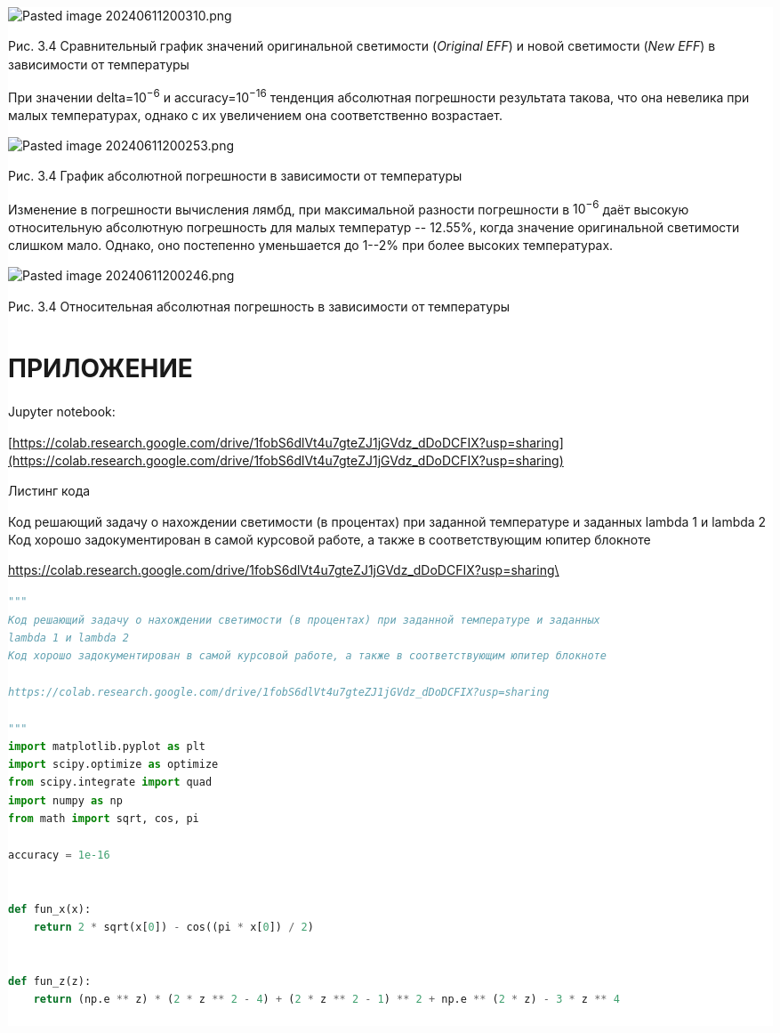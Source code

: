 ![Pasted image 20240611200310.png](AttachFolder%2FPasted%20image%2020240611200310.png)

Рис. 3.4 Сравнительный график значений оригинальной светимости
(*Original EFF*) и новой светимости (*New EFF*) в зависимости от
температуры

При значении delta=$10^{- 6}$ и accuracy=$10^{- 16}$ тенденция
абсолютная погрешности результата такова, что она невелика при малых
температурах, однако с их увеличением она соответственно возрастает.

![Pasted image 20240611200253.png](AttachFolder%2FPasted%20image%2020240611200253.png)

Рис. 3.4 График абсолютной погрешности в зависимости от температуры

Изменение в погрешности вычисления лямбд, при максимальной разности
погрешности в $10^{- 6}$ даёт высокую относительную абсолютную
погрешность для малых температур -- 12.55%, когда значение оригинальной
светимости слишком мало. Однако, оно постепенно уменьшается до 1--2% при
более высоких температурах.

![Pasted image 20240611200246.png](AttachFolder%2FPasted%20image%2020240611200246.png)

Рис. 3.4 Относительная абсолютная погрешность в зависимости от
температуры

# ПРИЛОЖЕНИЕ

Jupyter notebook:

[https://colab.research.google.com/drive/1fobS6dlVt4u7gteZJ1jGVdz_dDoDCFIX?usp=sharing](https://colab.research.google.com/drive/1fobS6dlVt4u7gteZJ1jGVdz_dDoDCFIX?usp=sharing)

Листинг кода

Код решающий задачу о нахождении светимости (в процентах) при заданной
температуре и заданных
lambda 1 и lambda 2
Код хорошо задокументирован в самой курсовой работе, а также в
соответствующим юпитер блокноте

https://colab.research.google.com/drive/1fobS6dlVt4u7gteZJ1jGVdz_dDoDCFIX?usp=sharing\

```python
"""  
Код решающий задачу о нахождении светимости (в процентах) при заданной температуре и заданных  
lambda 1 и lambda 2  
Код хорошо задокументирован в самой курсовой работе, а также в соответствующим юпитер блокноте  
  
https://colab.research.google.com/drive/1fobS6dlVt4u7gteZJ1jGVdz_dDoDCFIX?usp=sharing  
  
"""  
import matplotlib.pyplot as plt  
import scipy.optimize as optimize  
from scipy.integrate import quad  
import numpy as np  
from math import sqrt, cos, pi  
  
accuracy = 1e-16  
  
  
def fun_x(x):  
    return 2 * sqrt(x[0]) - cos((pi * x[0]) / 2)  
  
  
def fun_z(z):  
    return (np.e ** z) * (2 * z ** 2 - 4) + (2 * z ** 2 - 1) ** 2 + np.e ** (2 * z) - 3 * z ** 4  
  
```